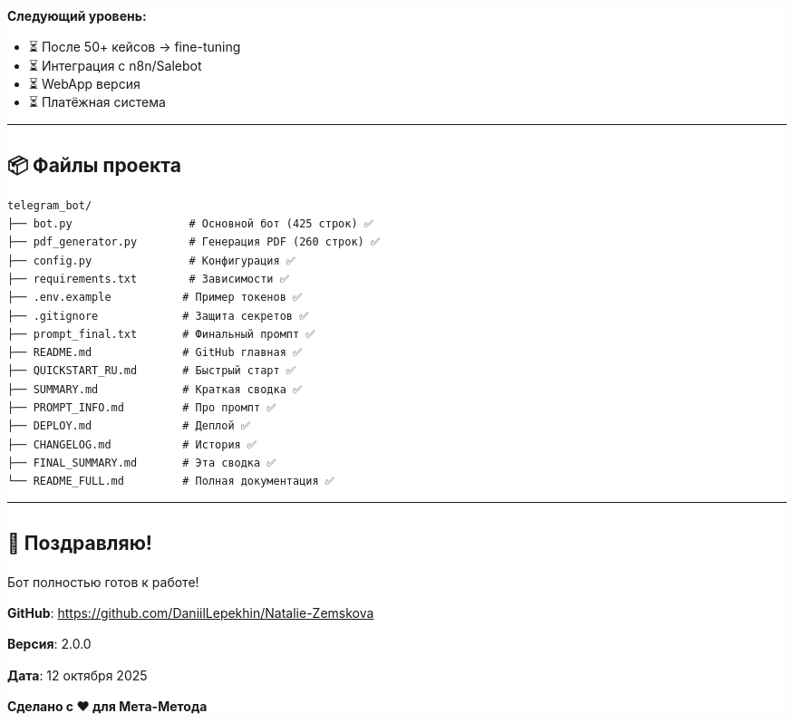 **Следующий уровень:**
- ⏳ После 50+ кейсов → fine-tuning
- ⏳ Интеграция с n8n/Salebot
- ⏳ WebApp версия
- ⏳ Платёжная система

---

## 📦 Файлы проекта

```
telegram_bot/
├── bot.py                  # Основной бот (425 строк) ✅
├── pdf_generator.py        # Генерация PDF (260 строк) ✅
├── config.py               # Конфигурация ✅
├── requirements.txt        # Зависимости ✅
├── .env.example           # Пример токенов ✅
├── .gitignore             # Защита секретов ✅
├── prompt_final.txt       # Финальный промпт ✅
├── README.md              # GitHub главная ✅
├── QUICKSTART_RU.md       # Быстрый старт ✅
├── SUMMARY.md             # Краткая сводка ✅
├── PROMPT_INFO.md         # Про промпт ✅
├── DEPLOY.md              # Деплой ✅
├── CHANGELOG.md           # История ✅
├── FINAL_SUMMARY.md       # Эта сводка ✅
└── README_FULL.md         # Полная документация ✅
```

---

## 🎉 Поздравляю!

Бот полностью готов к работе!

**GitHub**: https://github.com/DaniilLepekhin/Natalie-Zemskova

**Версия**: 2.0.0

**Дата**: 12 октября 2025

**Сделано с ❤️ для Мета-Метода**
